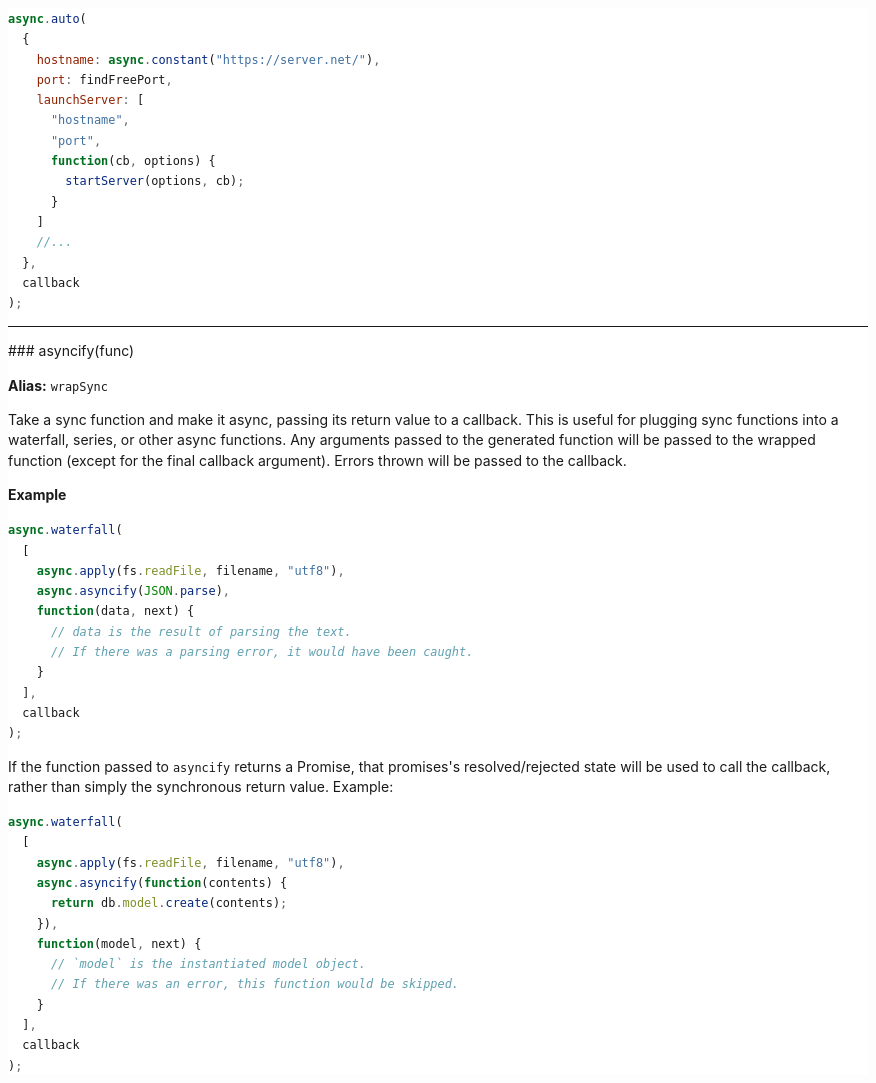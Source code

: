 ```js
async.auto(
  {
    hostname: async.constant("https://server.net/"),
    port: findFreePort,
    launchServer: [
      "hostname",
      "port",
      function(cb, options) {
        startServer(options, cb);
      }
    ]
    //...
  },
  callback
);
```

---

<a name="asyncify">
<a name="wrapSync">
### asyncify(func)

**Alias:** `wrapSync`

Take a sync function and make it async, passing its return value to a callback. This is useful for plugging sync functions into a waterfall, series, or other async functions. Any arguments passed to the generated function will be passed to the wrapped function (except for the final callback argument). Errors thrown will be passed to the callback.

**Example**

```js
async.waterfall(
  [
    async.apply(fs.readFile, filename, "utf8"),
    async.asyncify(JSON.parse),
    function(data, next) {
      // data is the result of parsing the text.
      // If there was a parsing error, it would have been caught.
    }
  ],
  callback
);
```

If the function passed to `asyncify` returns a Promise, that promises's resolved/rejected state will be used to call the callback, rather than simply the synchronous return value. Example:

```js
async.waterfall(
  [
    async.apply(fs.readFile, filename, "utf8"),
    async.asyncify(function(contents) {
      return db.model.create(contents);
    }),
    function(model, next) {
      // `model` is the instantiated model object.
      // If there was an error, this function would be skipped.
    }
  ],
  callback
);
```

